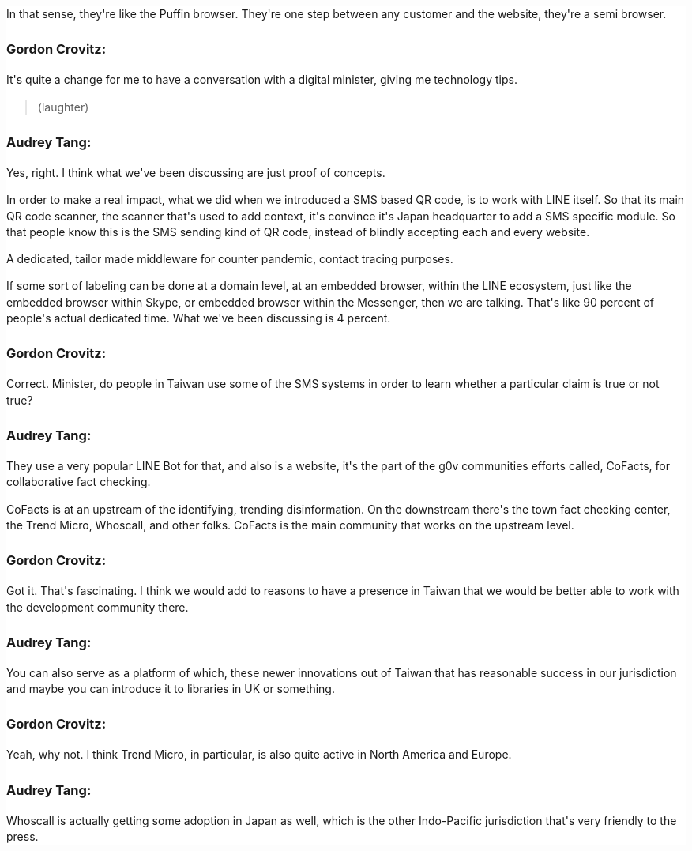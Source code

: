 In that sense, they're like the Puffin browser. They're one step between any customer and the website, they're a semi browser.

### Gordon Crovitz:
It's quite a change for me to have a conversation with a digital minister, giving me technology tips. 

> (laughter)

### Audrey Tang:
Yes, right. I think what we've been discussing are just proof of concepts.

In order to make a real impact, what we did when we introduced a SMS based QR code, is to work with LINE itself. So that its main QR code scanner, the scanner that's used to add context, it's convince it's Japan headquarter to add a SMS specific module. So that people know this is the SMS sending kind of QR code, instead of blindly accepting each and every website.

A dedicated, tailor made middleware for counter pandemic, contact tracing purposes.

If some sort of labeling can be done at a domain level, at an embedded browser, within the LINE ecosystem, just like the embedded browser within Skype, or embedded browser within the Messenger, then we are talking. That's like 90 percent of people's actual dedicated time. What we've been discussing is 4 percent.

### Gordon Crovitz:
Correct. Minister, do people in Taiwan use some of the SMS systems in order to learn whether a particular claim is true or not true?

### Audrey Tang:
They use a very popular LINE Bot for that, and also is a website, it's the part of the g0v communities efforts called, CoFacts, for collaborative fact checking.

CoFacts is at an upstream of the identifying, trending disinformation. On the downstream there's the town fact checking center, the Trend Micro, Whoscall, and other folks. CoFacts is the main community that works on the upstream level.

### Gordon Crovitz:
Got it. That's fascinating. I think we would add to reasons to have a presence in Taiwan that we would be better able to work with the development community there. 

### Audrey Tang:
You can also serve as a platform of which, these newer innovations out of Taiwan that has reasonable success in our jurisdiction and maybe you can introduce it to libraries in UK or something.

### Gordon Crovitz:
Yeah, why not. I think Trend Micro, in particular, is also quite active in North America and Europe.

### Audrey Tang:
Whoscall is actually getting some adoption in Japan as well, which is the other Indo-Pacific jurisdiction that's very friendly to the press.
